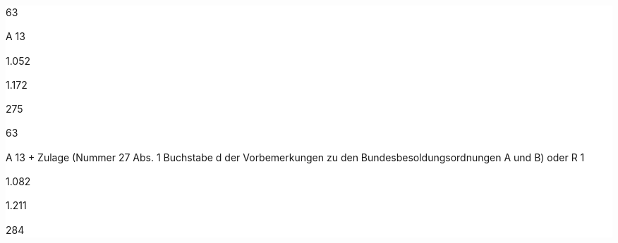 63

</td>

</tr>

<tr>

<td style align="left" valign="top" charoff="50">

A 13

</td>

<td style align="center" valign="bottom" charoff="50">

1.052

</td>

<td style align="center" valign="bottom" charoff="50">

1.172

</td>

<td style align="center" valign="bottom" charoff="50">

275

</td>

<td style align="center" valign="bottom" charoff="50">

63

</td>

</tr>

<tr>

<td style align="left" valign="top" charoff="50">

A 13 + Zulage (Nummer 27 Abs. 1 Buchstabe d der Vorbemerkungen zu den
Bundesbesoldungsordnungen A und B) oder R 1

</td>

<td style align="center" valign="bottom" charoff="50">

1.082

</td>

<td style align="center" valign="bottom" charoff="50">

1.211

</td>

<td style align="center" valign="bottom" charoff="50">

284
